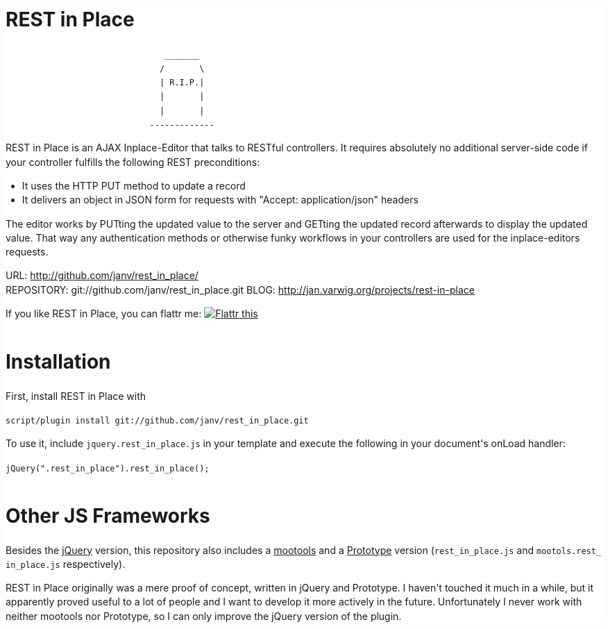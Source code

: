 REST in Place
===========
                                    _______
                                   /       \
                                   | R.I.P.|
                                   |       |
                                   |       |
                                 -------------

REST in Place is an AJAX Inplace-Editor that talks to RESTful controllers.
It requires absolutely no additional server-side code if your controller
fulfills the following REST preconditions:

-   It uses the HTTP PUT method to update a record
-   It delivers an object in JSON form for requests with
    "Accept: application/json" headers

The editor works by PUTting the updated value to the server and GETting the
updated record afterwards to display the updated value.
That way any authentication methods or otherwise funky workflows in your
controllers are used for the inplace-editors requests.

URL:         <http://github.com/janv/rest_in_place/>  
REPOSITORY:  git://github.com/janv/rest_in_place.git
BLOG:        <http://jan.varwig.org/projects/rest-in-place>

If you like REST in Place, you can flattr me: <a href="http://flattr.com/thing/1984/REST-in-Place" target="_blank">
<img src="http://api.flattr.com/button/flattr-badge-large.png" alt="Flattr this" title="Flattr this" border="0" /></a>

Installation
============

First, install REST in Place with

    script/plugin install git://github.com/janv/rest_in_place.git

To use it, include `jquery.rest_in_place.js` in your template and execute the
following in your document's onLoad handler:

    jQuery(".rest_in_place").rest_in_place();


Other JS Frameworks
===================

Besides the [jQuery][] version, this repository also includes a [mootools][]
and a [Prototype][] version (`rest_in_place.js` and `mootols.rest_in_place.js`
respectively).

REST in Place originally was a mere proof of concept, written in jQuery and
Prototype. I haven't touched it much in a while, but it apparently proved
useful to a lot of people and I want to develop it more actively in the future.
Unfortunately I never work with neither mootools nor Prototype, so I can only
improve the jQuery version of the plugin.


[jQuery]: http://www.jquery.com/
[mootools]: http://mootools.net/
[Prototype]: http://www.prototypejs.org/